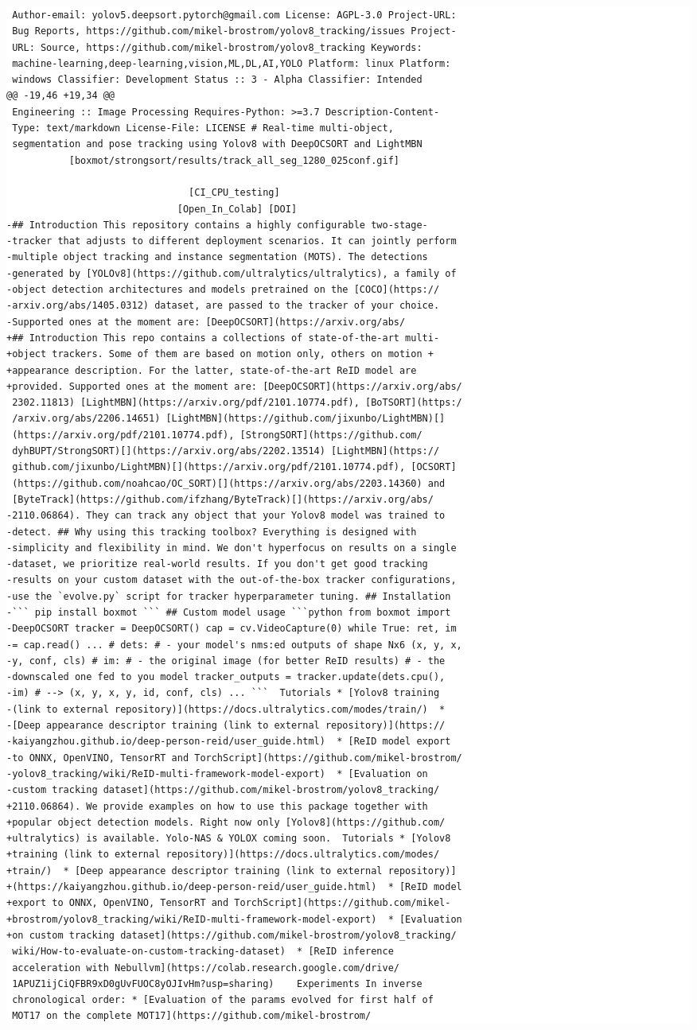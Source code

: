 ```
 Author-email: yolov5.deepsort.pytorch@gmail.com License: AGPL-3.0 Project-URL:
 Bug Reports, https://github.com/mikel-brostrom/yolov8_tracking/issues Project-
 URL: Source, https://github.com/mikel-brostrom/yolov8_tracking Keywords:
 machine-learning,deep-learning,vision,ML,DL,AI,YOLO Platform: linux Platform:
 windows Classifier: Development Status :: 3 - Alpha Classifier: Intended
@@ -19,46 +19,34 @@
 Engineering :: Image Processing Requires-Python: >=3.7 Description-Content-
 Type: text/markdown License-File: LICENSE # Real-time multi-object,
 segmentation and pose tracking using Yolov8 with DeepOCSORT and LightMBN
           [boxmot/strongsort/results/track_all_seg_1280_025conf.gif]
 
                                [CI_CPU_testing]
                              [Open_In_Colab] [DOI]
-## Introduction This repository contains a highly configurable two-stage-
-tracker that adjusts to different deployment scenarios. It can jointly perform
-multiple object tracking and instance segmentation (MOTS). The detections
-generated by [YOLOv8](https://github.com/ultralytics/ultralytics), a family of
-object detection architectures and models pretrained on the [COCO](https://
-arxiv.org/abs/1405.0312) dataset, are passed to the tracker of your choice.
-Supported ones at the moment are: [DeepOCSORT](https://arxiv.org/abs/
+## Introduction This repo contains a collections of state-of-the-art multi-
+object trackers. Some of them are based on motion only, others on motion +
+appearance description. For the latter, state-of-the-art ReID model are
+provided. Supported ones at the moment are: [DeepOCSORT](https://arxiv.org/abs/
 2302.11813) [LightMBN](https://arxiv.org/pdf/2101.10774.pdf), [BoTSORT](https:/
 /arxiv.org/abs/2206.14651) [LightMBN](https://github.com/jixunbo/LightMBN)[]
 (https://arxiv.org/pdf/2101.10774.pdf), [StrongSORT](https://github.com/
 dyhBUPT/StrongSORT)[](https://arxiv.org/abs/2202.13514) [LightMBN](https://
 github.com/jixunbo/LightMBN)[](https://arxiv.org/pdf/2101.10774.pdf), [OCSORT]
 (https://github.com/noahcao/OC_SORT)[](https://arxiv.org/abs/2203.14360) and
 [ByteTrack](https://github.com/ifzhang/ByteTrack)[](https://arxiv.org/abs/
-2110.06864). They can track any object that your Yolov8 model was trained to
-detect. ## Why using this tracking toolbox? Everything is designed with
-simplicity and flexibility in mind. We don't hyperfocus on results on a single
-dataset, we prioritize real-world results. If you don't get good tracking
-results on your custom dataset with the out-of-the-box tracker configurations,
-use the `evolve.py` script for tracker hyperparameter tuning. ## Installation
-``` pip install boxmot ``` ## Custom model usage ```python from boxmot import
-DeepOCSORT tracker = DeepOCSORT() cap = cv.VideoCapture(0) while True: ret, im
-= cap.read() ... # dets: # - your model's nms:ed outputs of shape Nx6 (x, y, x,
-y, conf, cls) # im: # - the original image (for better ReID results) # - the
-downscaled one fed to you model tracker_outputs = tracker.update(dets.cpu(),
-im) # --> (x, y, x, y, id, conf, cls) ... ```  Tutorials * [Yolov8 training
-(link to external repository)](https://docs.ultralytics.com/modes/train/)  *
-[Deep appearance descriptor training (link to external repository)](https://
-kaiyangzhou.github.io/deep-person-reid/user_guide.html)  * [ReID model export
-to ONNX, OpenVINO, TensorRT and TorchScript](https://github.com/mikel-brostrom/
-yolov8_tracking/wiki/ReID-multi-framework-model-export)  * [Evaluation on
-custom tracking dataset](https://github.com/mikel-brostrom/yolov8_tracking/
+2110.06864). We provide examples on how to use this package together with
+popular object detection models. Right now only [Yolov8](https://github.com/
+ultralytics) is available. Yolo-NAS & YOLOX coming soon.  Tutorials * [Yolov8
+training (link to external repository)](https://docs.ultralytics.com/modes/
+train/)  * [Deep appearance descriptor training (link to external repository)]
+(https://kaiyangzhou.github.io/deep-person-reid/user_guide.html)  * [ReID model
+export to ONNX, OpenVINO, TensorRT and TorchScript](https://github.com/mikel-
+brostrom/yolov8_tracking/wiki/ReID-multi-framework-model-export)  * [Evaluation
+on custom tracking dataset](https://github.com/mikel-brostrom/yolov8_tracking/
 wiki/How-to-evaluate-on-custom-tracking-dataset)  * [ReID inference
 acceleration with Nebullvm](https://colab.research.google.com/drive/
 1APUZ1ijCiQFBR9xD0gUvFUOC8yOJIvHm?usp=sharing)    Experiments In inverse
 chronological order: * [Evaluation of the params evolved for first half of
 MOT17 on the complete MOT17](https://github.com/mikel-brostrom/
```